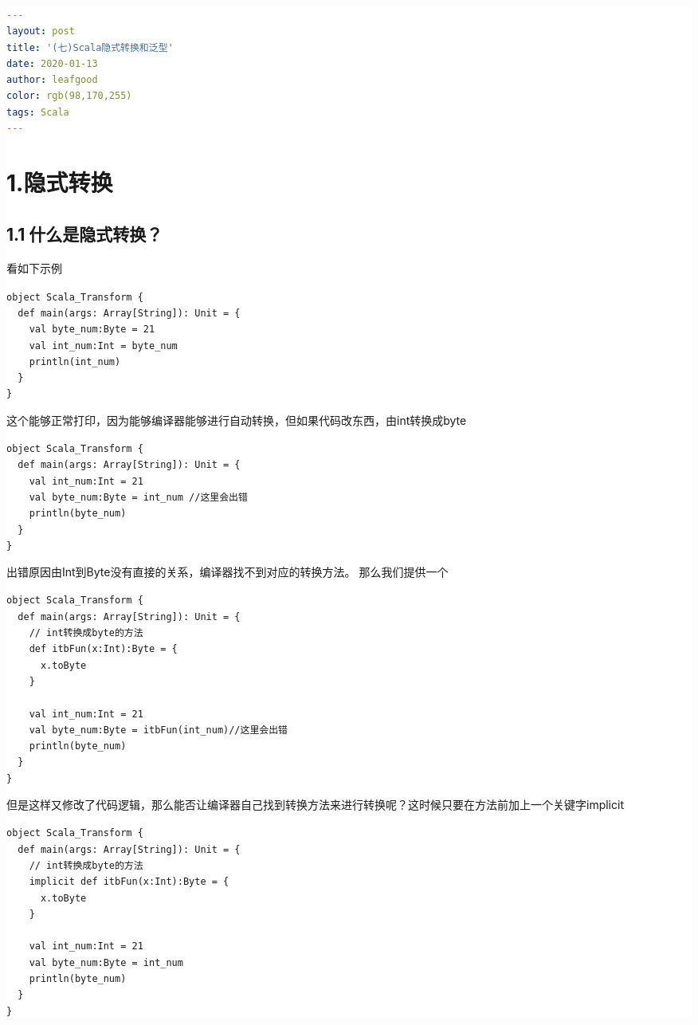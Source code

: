 ```yaml
---
layout: post
title: '(七)Scala隐式转换和泛型'
date: 2020-01-13
author: leafgood
color: rgb(98,170,255)
tags: Scala
---
```


# 1.隐式转换
## 1.1 什么是隐式转换？
看如下示例
```
object Scala_Transform {
  def main(args: Array[String]): Unit = {
    val byte_num:Byte = 21
    val int_num:Int = byte_num
    println(int_num)
  }
}
```
这个能够正常打印，因为能够编译器能够进行自动转换，但如果代码改东西，由int转换成byte
```
object Scala_Transform {
  def main(args: Array[String]): Unit = {
    val int_num:Int = 21
    val byte_num:Byte = int_num //这里会出错
    println(byte_num)
  }
}
```
出错原因由Int到Byte没有直接的关系，编译器找不到对应的转换方法。
那么我们提供一个
```
object Scala_Transform {
  def main(args: Array[String]): Unit = {
    // int转换成byte的方法
    def itbFun(x:Int):Byte = {
      x.toByte
    }

    val int_num:Int = 21
    val byte_num:Byte = itbFun(int_num)//这里会出错
    println(byte_num)
  }
}
```
但是这样又修改了代码逻辑，那么能否让编译器自己找到转换方法来进行转换呢？这时候只要在方法前加上一个关键字implicit 
```
object Scala_Transform {
  def main(args: Array[String]): Unit = {
    // int转换成byte的方法
    implicit def itbFun(x:Int):Byte = {
      x.toByte
    }

    val int_num:Int = 21
    val byte_num:Byte = int_num
    println(byte_num)
  }
}
```